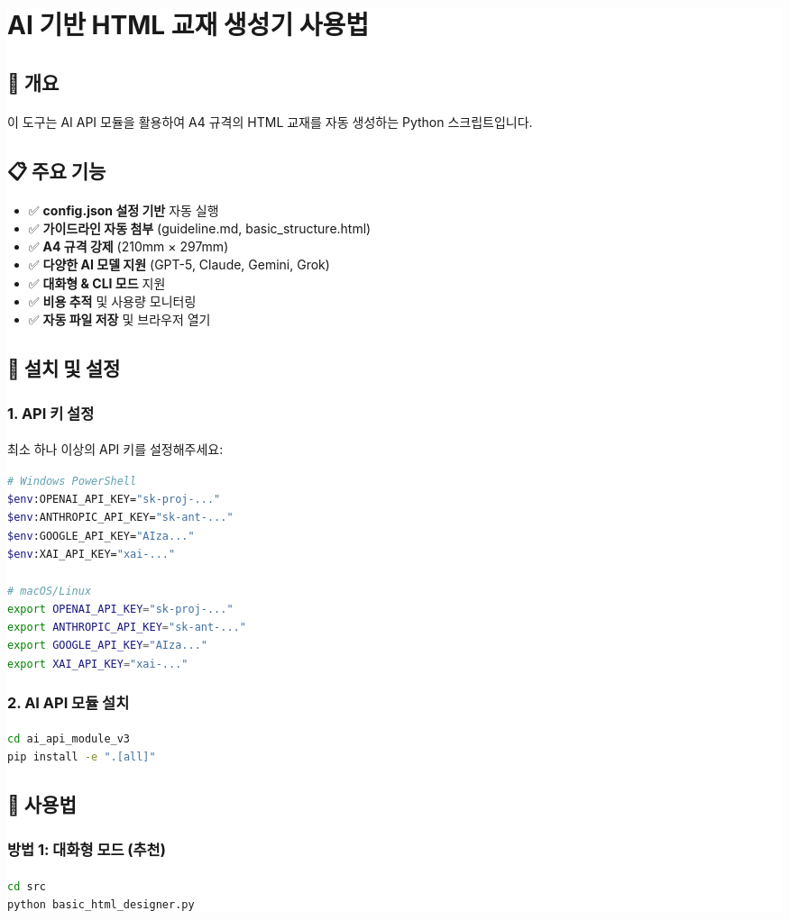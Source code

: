 # AI 기반 HTML 교재 생성기 사용법

## 🎯 개요

이 도구는 AI API 모듈을 활용하여 A4 규격의 HTML 교재를 자동 생성하는 Python 스크립트입니다.

## 📋 주요 기능

- ✅ **config.json 설정 기반** 자동 실행
- ✅ **가이드라인 자동 첨부** (guideline.md, basic_structure.html)
- ✅ **A4 규격 강제** (210mm × 297mm)
- ✅ **다양한 AI 모델 지원** (GPT-5, Claude, Gemini, Grok)
- ✅ **대화형 & CLI 모드** 지원
- ✅ **비용 추적** 및 사용량 모니터링
- ✅ **자동 파일 저장** 및 브라우저 열기

## 🚀 설치 및 설정

### 1. API 키 설정

최소 하나 이상의 API 키를 설정해주세요:

```bash
# Windows PowerShell
$env:OPENAI_API_KEY="sk-proj-..."
$env:ANTHROPIC_API_KEY="sk-ant-..."
$env:GOOGLE_API_KEY="AIza..."
$env:XAI_API_KEY="xai-..."

# macOS/Linux
export OPENAI_API_KEY="sk-proj-..."
export ANTHROPIC_API_KEY="sk-ant-..."
export GOOGLE_API_KEY="AIza..."
export XAI_API_KEY="xai-..."
```

### 2. AI API 모듈 설치

```bash
cd ai_api_module_v3
pip install -e ".[all]"
```

## 📖 사용법

### 방법 1: 대화형 모드 (추천)

```bash
cd src
python basic_html_designer.py
```
